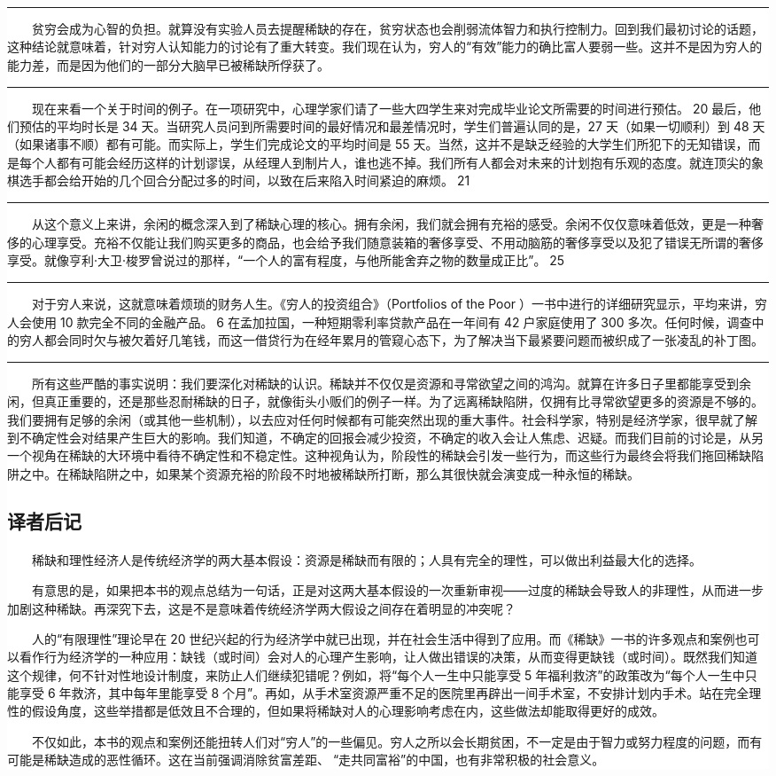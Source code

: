 ------

　　贫穷会成为心智的负担。就算没有实验人员去提醒稀缺的存在，贫穷状态也会削弱流体智力和执行控制力。回到我们最初讨论的话题，这种结论就意味着，针对穷人认知能力的讨论有了重大转变。我们现在认为，穷人的“有效”能力的确比富人要弱一些。这并不是因为穷人的能力差，而是因为他们的一部分大脑早已被稀缺所俘获了。

------

　　现在来看一个关于时间的例子。在一项研究中，心理学家们请了一些大四学生来对完成毕业论文所需要的时间进行预估。 20 最后，他们预估的平均时长是 34 天。当研究人员问到所需要时间的最好情况和最差情况时，学生们普遍认同的是，27 天（如果一切顺利）到 48 天（如果诸事不顺）都有可能。而实际上，学生们完成论文的平均时间是 55 天。当然，这并不是缺乏经验的大学生们所犯下的无知错误，而是每个人都有可能会经历这样的计划谬误，从经理人到制片人，谁也逃不掉。我们所有人都会对未来的计划抱有乐观的态度。就连顶尖的象棋选手都会给开始的几个回合分配过多的时间，以致在后来陷入时间紧迫的麻烦。 21

------

　　从这个意义上来讲，余闲的概念深入到了稀缺心理的核心。拥有余闲，我们就会拥有充裕的感受。余闲不仅仅意味着低效，更是一种奢侈的心理享受。充裕不仅能让我们购买更多的商品，也会给予我们随意装箱的奢侈享受、不用动脑筋的奢侈享受以及犯了错误无所谓的奢侈享受。就像亨利·大卫·梭罗曾说过的那样，“一个人的富有程度，与他所能舍弃之物的数量成正比”。 25

------

　　对于穷人来说，这就意味着烦琐的财务人生。《穷人的投资组合》（Portfolios of the Poor ）一书中进行的详细研究显示，平均来讲，穷人会使用 10 款完全不同的金融产品。 6 在孟加拉国，一种短期零利率贷款产品在一年间有 42 户家庭使用了 300 多次。任何时候，调查中的穷人都会同时欠与被欠着好几笔钱，而这一借贷行为在经年累月的管窥心态下，为了解决当下最紧要问题而被织成了一张凌乱的补丁图。

------

　　所有这些严酷的事实说明：我们要深化对稀缺的认识。稀缺并不仅仅是资源和寻常欲望之间的鸿沟。就算在许多日子里都能享受到余闲，但真正重要的，还是那些忍耐稀缺的日子，就像街头小贩们的例子一样。为了远离稀缺陷阱，仅拥有比寻常欲望更多的资源是不够的。我们要拥有足够的余闲（或其他一些机制），以去应对任何时候都有可能突然出现的重大事件。社会科学家，特别是经济学家，很早就了解到不确定性会对结果产生巨大的影响。我们知道，不确定的回报会减少投资，不确定的收入会让人焦虑、迟疑。而我们目前的讨论是，从另一个视角在稀缺的大环境中看待不确定性和不稳定性。这种视角认为，阶段性的稀缺会引发一些行为，而这些行为最终会将我们拖回稀缺陷阱之中。在稀缺陷阱之中，如果某个资源充裕的阶段不时地被稀缺所打断，那么其很快就会演变成一种永恒的稀缺。

## 译者后记

　　稀缺和理性经济人是传统经济学的两大基本假设：资源是稀缺而有限的；人具有完全的理性，可以做出利益最大化的选择。

　　有意思的是，如果把本书的观点总结为一句话，正是对这两大基本假设的一次重新审视——过度的稀缺会导致人的非理性，从而进一步加剧这种稀缺。再深究下去，这是不是意味着传统经济学两大假设之间存在着明显的冲突呢？

　　人的“有限理性”理论早在 20 世纪兴起的行为经济学中就已出现，并在社会生活中得到了应用。而《稀缺》一书的许多观点和案例也可以看作行为经济学的一种应用：缺钱（或时间）会对人的心理产生影响，让人做出错误的决策，从而变得更缺钱（或时间）。既然我们知道这个规律，何不针对性地设计制度，来防止人们继续犯错呢？例如，将“每个人一生中只能享受 5 年福利救济”的政策改为“每个人一生中只能享受 6 年救济，其中每年里能享受 8 个月”。再如，从手术室资源严重不足的医院里再辟出一间手术室，不安排计划内手术。站在完全理性的假设角度，这些举措都是低效且不合理的，但如果将稀缺对人的心理影响考虑在内，这些做法却能取得更好的成效。

　　不仅如此，本书的观点和案例还能扭转人们对“穷人”的一些偏见。穷人之所以会长期贫困，不一定是由于智力或努力程度的问题，而有可能是稀缺造成的恶性循环。这在当前强调消除贫富差距、 “走共同富裕”的中国，也有非常积极的社会意义。